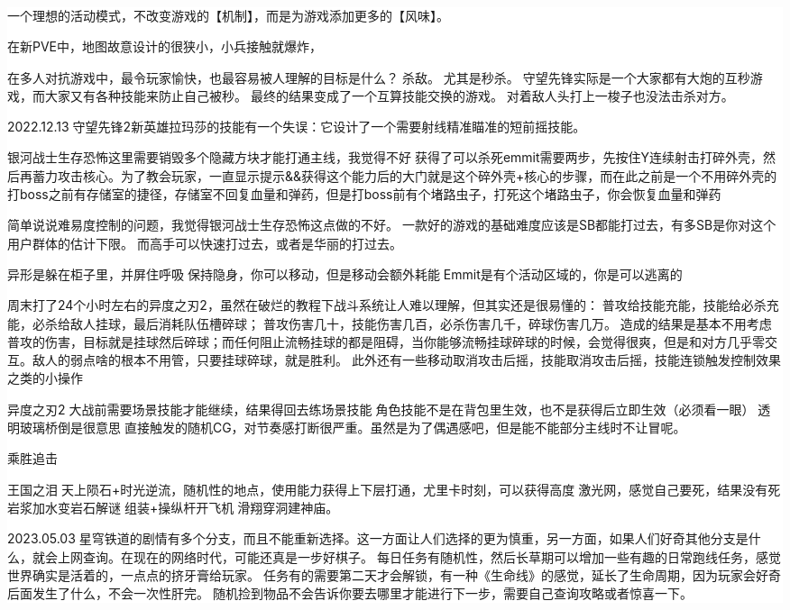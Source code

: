一个理想的活动模式，不改变游戏的【机制】，而是为游戏添加更多的【风味】。

在新PVE中，地图故意设计的很狭小，小兵接触就爆炸，

在多人对抗游戏中，最令玩家愉快，也最容易被人理解的目标是什么？
杀敌。
尤其是秒杀。
守望先锋实际是一个大家都有大炮的互秒游戏，而大家又有各种技能来防止自己被秒。
最终的结果变成了一个互算技能交换的游戏。
对着敌人头打上一梭子也没法击杀对方。



2022.12.13
守望先锋2新英雄拉玛莎的技能有一个失误：它设计了一个需要射线精准瞄准的短前摇技能。


银河战士生存恐怖这里需要销毁多个隐藏方块才能打通主线，我觉得不好
获得了可以杀死emmit需要两步，先按住Y连续射击打碎外壳，然后再蓄力攻击核心。为了教会玩家，一直显示提示&&获得这个能力后的大门就是这个碎外壳+核心的步骤，而在此之前是一个不用碎外壳的
打boss之前有存储室的捷径，存储室不回复血量和弹药，但是打boss前有个堵路虫子，打死这个堵路虫子，你会恢复血量和弹药


简单说说难易度控制的问题，我觉得银河战士生存恐怖这点做的不好。
一款好的游戏的基础难度应该是SB都能打过去，有多SB是你对这个用户群体的估计下限。
而高手可以快速打过去，或者是华丽的打过去。

异形是躲在柜子里，并屏住呼吸
保持隐身，你可以移动，但是移动会额外耗能
Emmit是有个活动区域的，你是可以逃离的

周末打了24个小时左右的异度之刃2，虽然在破烂的教程下战斗系统让人难以理解，但其实还是很易懂的：
普攻给技能充能，技能给必杀充能，必杀给敌人挂球，最后消耗队伍槽碎球；
普攻伤害几十，技能伤害几百，必杀伤害几千，碎球伤害几万。
造成的结果是基本不用考虑普攻的伤害，目标就是挂球然后碎球；而任何阻止流畅挂球的都是阻碍，当你能够流畅挂球碎球的时候，会觉得很爽，但是和对方几乎零交互。敌人的弱点啥的根本不用管，只要挂球碎球，就是胜利。
此外还有一些移动取消攻击后摇，技能取消攻击后摇，技能连锁触发控制效果之类的小操作


异度之刃2
大战前需要场景技能才能继续，结果得回去练场景技能
角色技能不是在背包里生效，也不是获得后立即生效（必须看一眼）
透明玻璃桥倒是很意思
直接触发的随机CG，对节奏感打断很严重。虽然是为了偶遇感吧，但是能不能部分主线时不让冒呢。


乘胜追击



王国之泪
天上陨石+时光逆流，随机性的地点，使用能力获得上下层打通，尤里卡时刻，可以获得高度
激光网，感觉自己要死，结果没有死
岩浆加水变岩石解谜
组装+操纵杆开飞机
滑翔穿洞建神庙。


2023.05.03
星穹铁道的剧情有多个分支，而且不能重新选择。这一方面让人们选择的更为慎重，另一方面，如果人们好奇其他分支是什么，就会上网查询。在现在的网络时代，可能还真是一步好棋子。
每日任务有随机性，然后长草期可以增加一些有趣的日常跑线任务，感觉世界确实是活着的，一点点的挤牙膏给玩家。
任务有的需要第二天才会解锁，有一种《生命线》的感觉，延长了生命周期，因为玩家会好奇后面发生了什么，不会一次性肝完。
随机捡到物品不会告诉你要去哪里才能进行下一步，需要自己查询攻略或者惊喜一下。
